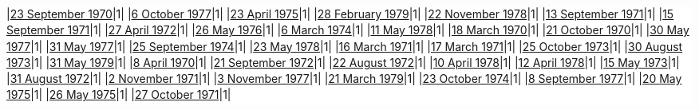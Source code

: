 |[23 September 1970](https://historichansard.net/hofreps/1970/19700923_reps_27_hor69/)|1|
|[6 October 1977](https://historichansard.net/hofreps/1977/19771006_reps_30_hor106/)|1|
|[23 April 1975](https://historichansard.net/hofreps/1975/19750423_reps_29_hor94/)|1|
|[28 February 1979](https://historichansard.net/hofreps/1979/19790228_reps_31_hor113/)|1|
|[22 November 1978](https://historichansard.net/hofreps/1978/19781122_reps_31_hor112/)|1|
|[13 September 1971](https://historichansard.net/hofreps/1971/19710913_reps_27_hor73/)|1|
|[15 September 1971](https://historichansard.net/hofreps/1971/19710915_reps_27_hor73/)|1|
|[27 April 1972](https://historichansard.net/hofreps/1972/19720427_reps_27_hor77/)|1|
|[26 May 1976](https://historichansard.net/hofreps/1976/19760526_reps_30_hor99/)|1|
|[6 March 1974](https://historichansard.net/hofreps/1974/19740306_reps_28_hor88/)|1|
|[11 May 1978](https://historichansard.net/hofreps/1978/19780511_reps_31_hor109/)|1|
|[18 March 1970](https://historichansard.net/hofreps/1970/19700318_reps_27_hor66/)|1|
|[21 October 1970](https://historichansard.net/hofreps/1970/19701021_reps_27_hor70/)|1|
|[30 May 1977](https://historichansard.net/hofreps/1977/19770530_reps_30_hor105/)|1|
|[31 May 1977](https://historichansard.net/hofreps/1977/19770531_reps_30_hor105/)|1|
|[25 September 1974](https://historichansard.net/hofreps/1974/19740925_reps_29_hor90/)|1|
|[23 May 1978](https://historichansard.net/hofreps/1978/19780523_reps_31_hor109/)|1|
|[16 March 1971](https://historichansard.net/hofreps/1971/19710316_reps_27_hor71/)|1|
|[17 March 1971](https://historichansard.net/hofreps/1971/19710317_reps_27_hor71/)|1|
|[25 October 1973](https://historichansard.net/hofreps/1973/19731025_reps_28_hor86/)|1|
|[30 August 1973](https://historichansard.net/hofreps/1973/19730830_reps_28_hor85/)|1|
|[31 May 1979](https://historichansard.net/hofreps/1979/19790531_reps_31_hor114/)|1|
|[8 April 1970](https://historichansard.net/hofreps/1970/19700408_reps_27_hor66/)|1|
|[21 September 1972](https://historichansard.net/hofreps/1972/19720921_reps_27_hor80/)|1|
|[22 August 1972](https://historichansard.net/hofreps/1972/19720822_reps_27_hor79/)|1|
|[10 April 1978](https://historichansard.net/hofreps/1978/19780410_reps_31_hor108/)|1|
|[12 April 1978](https://historichansard.net/hofreps/1978/19780412_reps_31_hor108/)|1|
|[15 May 1973](https://historichansard.net/hofreps/1973/19730515_reps_28_hor84/)|1|
|[31 August 1972](https://historichansard.net/hofreps/1972/19720831_reps_27_hor79/)|1|
|[2 November 1971](https://historichansard.net/hofreps/1971/19711102_reps_27_hor74/)|1|
|[3 November 1977](https://historichansard.net/hofreps/1977/19771103_reps_30_hor107/)|1|
|[21 March 1979](https://historichansard.net/hofreps/1979/19790321_reps_31_hor113/)|1|
|[23 October 1974](https://historichansard.net/hofreps/1974/19741023_reps_29_hor91/)|1|
|[8 September 1977](https://historichansard.net/hofreps/1977/19770908_reps_30_hor106/)|1|
|[20 May 1975](https://historichansard.net/hofreps/1975/19750520_reps_29_hor95/)|1|
|[26 May 1975](https://historichansard.net/hofreps/1975/19750526_reps_29_hor95/)|1|
|[27 October 1971](https://historichansard.net/hofreps/1971/19711027_reps_27_hor74/)|1|